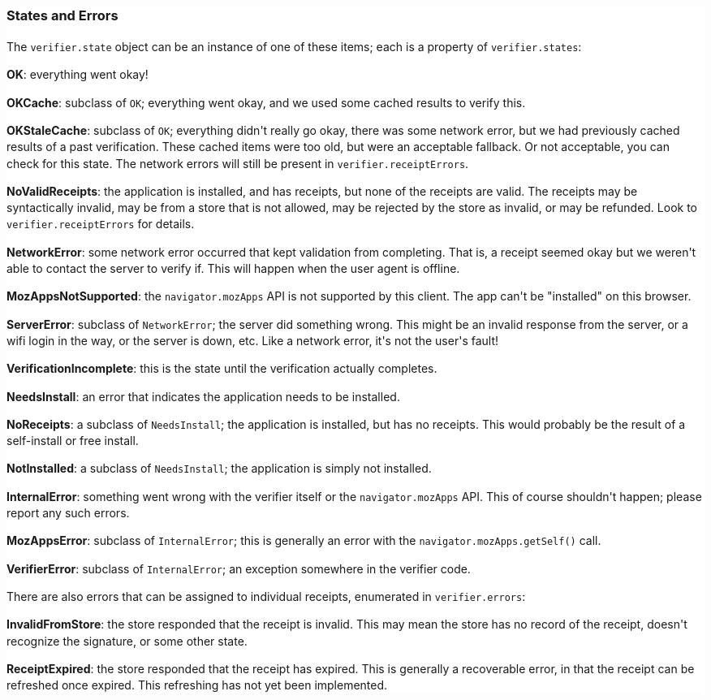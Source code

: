 ```javascript

```


### States and Errors

The `verifier.state` object can be an instance of one of these items; each is a property of `verifier.states`:

**OK**: everything went okay!

**OKCache**: subclass of `OK`; everything went okay, and we used some cached results to verify this.

**OKStaleCache**: subclass of `OK`; everything didn't really go okay, there was some network error, but we had previously cached results of a past verification.  These cached items were too old, but were an acceptable fallback.  Or not acceptable, you can check for this state. The network errors will still be present in `verifier.receiptErrors`.

**NoValidReceipts**: the application is installed, and has receipts, but none of the receipts are valid.  The receipts may be syntactically invalid, may be from a store that is not allowed, may be rejected by the store as invalid, or may be refunded.  Look to `verifier.receiptErrors` for details.

**NetworkError**: some network error occurred that kept validation from completing.  That is, a receipt seemed okay but we weren't able to contact the server to verify if.  This will happen when the user agent is offline.

**MozAppsNotSupported**: the `navigator.mozApps` API is not supported by this client.  The app can't be "installed" on this browser.

**ServerError**: subclass of `NetworkError`; the server did something wrong.  This might be an invalid response from the server, or a wifi login in the way, or the server is down, etc.  Like a network error, it's not the user's fault!

**VerificationIncomplete**: this is the state until the verification actually completes.

**NeedsInstall**: an error that indicates the application needs to be installed.

**NoReceipts**: a subclass of `NeedsInstall`; the application is installed, but has no receipts.  This would probably be the result of a self-install or free install.

**NotInstalled**: a subclass of `NeedsInstall`; the application is simply not installed.

**InternalError**: something went wrong with the verifier itself or the `navigator.mozApps` API.  This of course shouldn't happen; please report any such errors.

**MozAppsError**: subclass of `InternalError`; this is generally an error with the `navigator.mozApps.getSelf()` call.

**VerifierError**: subclass of `InternalError`; an exception somewhere in the verifier code.

There are also errors that can be assigned to individual receipts, enumerated in `verifier.errors`:

**InvalidFromStore**: the store responded that the receipt is invalid. This may mean the store has no record of the receipt, doesn't recognize the signature, or some other state.

**ReceiptExpired**: the store responded that the receipt has expired. This is generally a recoverable error, in that the receipt can be refreshed once expired.  This refreshing has not yet been implemented.
